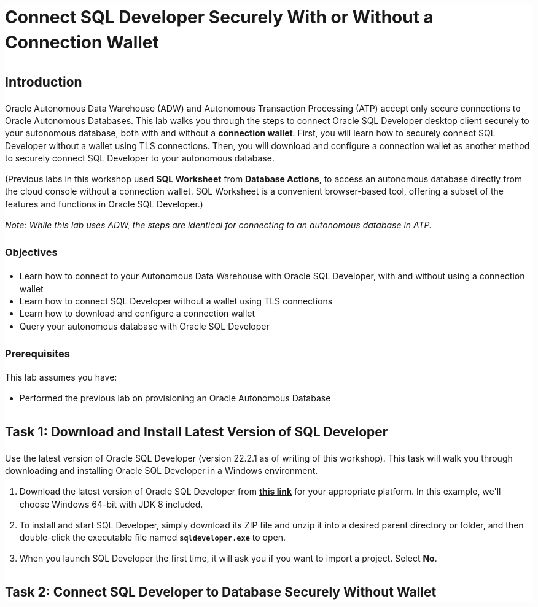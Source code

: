 # Connect SQL Developer Securely With or Without a Connection Wallet

## Introduction

Oracle Autonomous Data Warehouse (ADW) and Autonomous Transaction Processing (ATP) accept only secure connections to Oracle Autonomous Databases. This lab walks you through the steps to connect Oracle SQL Developer desktop client securely to your autonomous database, both with and without a **connection wallet**. First, you will learn how to securely connect SQL Developer without a wallet using TLS connections. Then, you will  download and configure a connection wallet as another method to securely connect SQL Developer to your autonomous database.

(Previous labs in this workshop used **SQL Worksheet** from **Database Actions**, to access an autonomous database directly from the cloud console without a connection wallet. SQL Worksheet is a convenient browser-based tool, offering a subset of the features and functions in Oracle SQL Developer.)

*Note: While this lab uses ADW, the steps are identical for connecting to an autonomous database in ATP.*

### Objectives

- Learn how to connect to your Autonomous Data Warehouse with Oracle SQL Developer, with and without using a connection wallet
- Learn how to connect SQL Developer without a wallet using TLS connections
- Learn how to download and configure a connection wallet
- Query your autonomous database with Oracle SQL Developer

### Prerequisites
This lab assumes you have:

- Performed the previous lab on provisioning an Oracle Autonomous Database

## Task 1: Download and Install Latest Version of SQL Developer

Use the latest version of Oracle SQL Developer (version 22.2.1 as of writing of this workshop). This task will walk you through downloading and installing Oracle SQL Developer in a Windows environment.

1. Download the latest version of Oracle SQL Developer from **[this link](https://www.oracle.com/tools/downloads/sqldev-downloads.html)** for your appropriate platform. In this example, we'll choose Windows 64-bit with JDK 8 included.

2. To install and start SQL Developer, simply download its ZIP file and unzip it into a desired parent directory or folder, and then double-click the executable file named **`sqldeveloper.exe`** to open.

3. When you launch SQL Developer the first time, it will ask you if you want to import a project. Select **No**.

## Task 2: Connect SQL Developer to Database Securely Without Wallet

